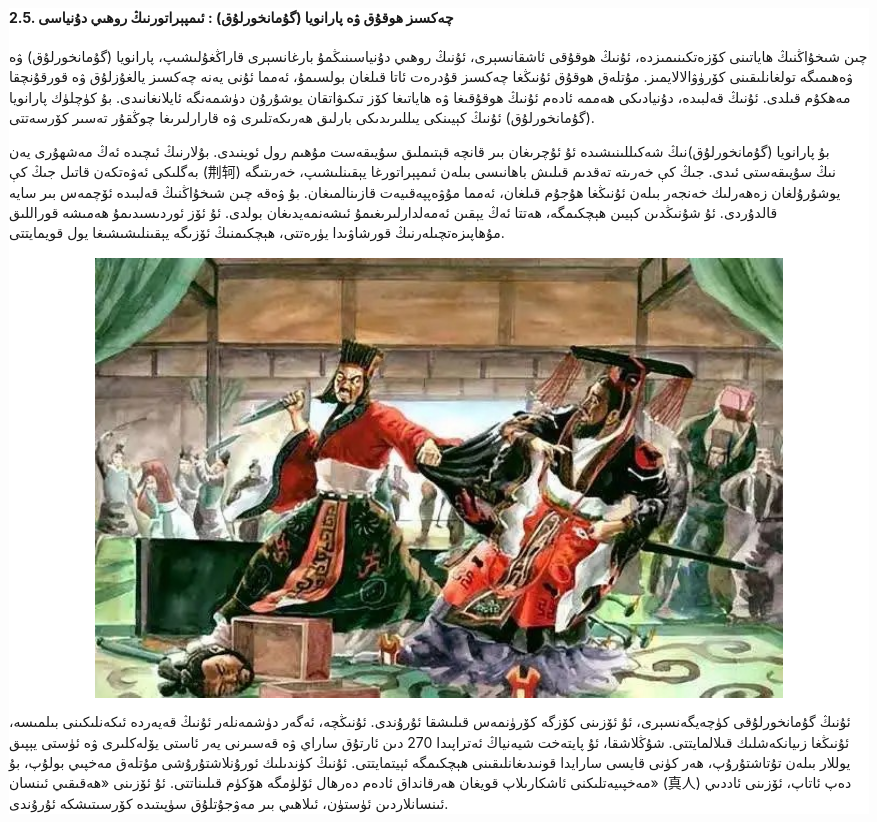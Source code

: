 #### **2.5. چەكسىز ھوقۇق ۋە پارانويا (گۇمانخورلۇق) : ئىمپېراتورنىڭ روھىي دۇنياسى**

چىن شىخۇاڭنىڭ ھاياتىنى كۆزەتكىنىمىزدە، ئۇنىڭ ھوقۇقى ئاشقانسېرى، ئۇنىڭ روھىي دۇنياسىنىڭمۇ بارغانسېرى قاراڭغۇلىشىپ، پارانويا (گۇمانخورلۇق) ۋە ۋەھىمىگە تولغانلىقىنى كۆرۈۋالالايمىز. مۇتلەق ھوقۇق ئۇنىڭغا چەكسىز قۇدرەت ئاتا قىلغان بولسىمۇ، ئەمما ئۇنى يەنە چەكسىز يالغۇزلۇق ۋە قورقۇنچقا مەھكۇم قىلدى. ئۇنىڭ قەلبىدە، دۇنيادىكى ھەممە ئادەم ئۇنىڭ ھوقۇقىغا ۋە ھاياتىغا كۆز تىكىۋاتقان يوشۇرۇن دۈشمەنگە ئايلانغانىدى. بۇ كۈچلۈك پارانويا (گۇمانخورلۇق) ئۇنىڭ كېيىنكى يىللىرىدىكى بارلىق ھەرىكەتلىرى ۋە قارارلىرىغا چوڭقۇر تەسىر كۆرسەتتى.

بۇ پارانويا (گۇمانخورلۇق)نىڭ شەكىللىنىشىدە ئۇ ئۇچرىغان بىر قانچە قېتىملىق سۇيىقەست مۇھىم رول ئوينىدى. بۇلارنىڭ ئىچىدە ئەڭ مەشھۇرى يەن بەگلىكى ئەۋەتكەن قاتىل جىڭ كې (荆轲) نىڭ سۇيىقەستى ئىدى. جىڭ كې خەرىتە تەقدىم قىلىش باھانىسى بىلەن ئىمپېراتورغا يېقىنلىشىپ، خەرىتىگە يوشۇرۇلغان زەھەرلىك خەنجەر بىلەن ئۇنىڭغا ھۇجۇم قىلغان، ئەمما مۇۋەپپەقىيەت قازىنالمىغان. بۇ ۋەقە چىن شىخۇاڭنىڭ قەلبىدە ئۆچمەس بىر سايە قالدۇردى. ئۇ شۇنىڭدىن كېيىن ھېچكىمگە، ھەتتا ئەڭ يېقىن ئەمەلدارلىرىغىمۇ ئىشەنمەيدىغان بولدى. ئۇ ئۆز ئوردىسىدىمۇ ھەمىشە قوراللىق مۇھاپىزەتچىلەرنىڭ قورشاۋىدا يۈرەتتى، ھېچكىمنىڭ ئۆزىگە يېقىنلىشىشىغا يول قويمايتتى.

<img src="https://raw.githubusercontent.com/UyCoder/paydilar/master/pics/qinShiHuang016.jpg" style="display: block; margin-left: auto; margin-right: auto; width: 80%;">

ئۇنىڭ گۇمانخورلۇقى كۈچەيگەنسېرى، ئۇ ئۆزىنى كۆزگە كۆرۈنمەس قىلىشقا ئۇرۇندى. ئۇنىڭچە، ئەگەر دۈشمەنلەر ئۇنىڭ قەيەردە ئىكەنلىكىنى بىلمىسە، ئۇنىڭغا زىيانكەشلىك قىلالمايتتى. شۇڭلاشقا، ئۇ پايتەخت شيەنياڭ ئەتراپىدا 270 دىن ئارتۇق ساراي ۋە قەسىرنى يەر ئاستى يۆلەكلىرى ۋە ئۈستى يېپىق يوللار بىلەن تۇتاشتۇرۇپ، ھەر كۈنى قايسى سارايدا قونىدىغانلىقىنى ھېچكىمگە ئېيتمايتتى. ئۇنىڭ كۈندىلىك ئورۇنلاشتۇرۇشى مۇتلەق مەخپىي بولۇپ، بۇ مەخپىيەتلىكنى ئاشكارىلاپ قويغان ھەرقانداق ئادەم دەرھال ئۆلۈمگە ھۆكۈم قىلىناتتى. ئۇ ئۆزىنى «ھەقىقىي ئىنسان» (真人) دەپ ئاتاپ، ئۆزىنى ئاددىي ئىنسانلاردىن ئۈستۈن، ئىلاھىي بىر مەۋجۇتلۇق سۈپىتىدە كۆرسىتىشكە ئۇرۇندى.

